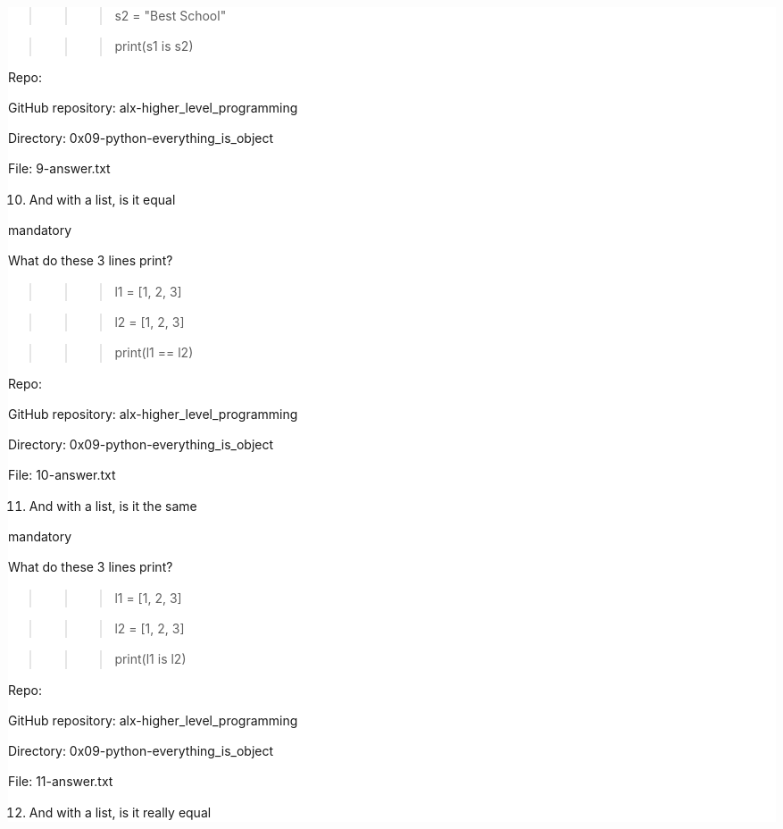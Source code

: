 >>> s2 = "Best School"

>>> print(s1 is s2)

Repo:



GitHub repository: alx-higher_level_programming

Directory: 0x09-python-everything_is_object

File: 9-answer.txt

   

10. And with a list, is it equal

mandatory

What do these 3 lines print?



>>> l1 = [1, 2, 3]

>>> l2 = [1, 2, 3] 

>>> print(l1 == l2)

Repo:



GitHub repository: alx-higher_level_programming

Directory: 0x09-python-everything_is_object

File: 10-answer.txt

   

11. And with a list, is it the same

mandatory

What do these 3 lines print?



>>> l1 = [1, 2, 3]

>>> l2 = [1, 2, 3] 

>>> print(l1 is l2)

Repo:



GitHub repository: alx-higher_level_programming

Directory: 0x09-python-everything_is_object

File: 11-answer.txt

   

12. And with a list, is it really equal
